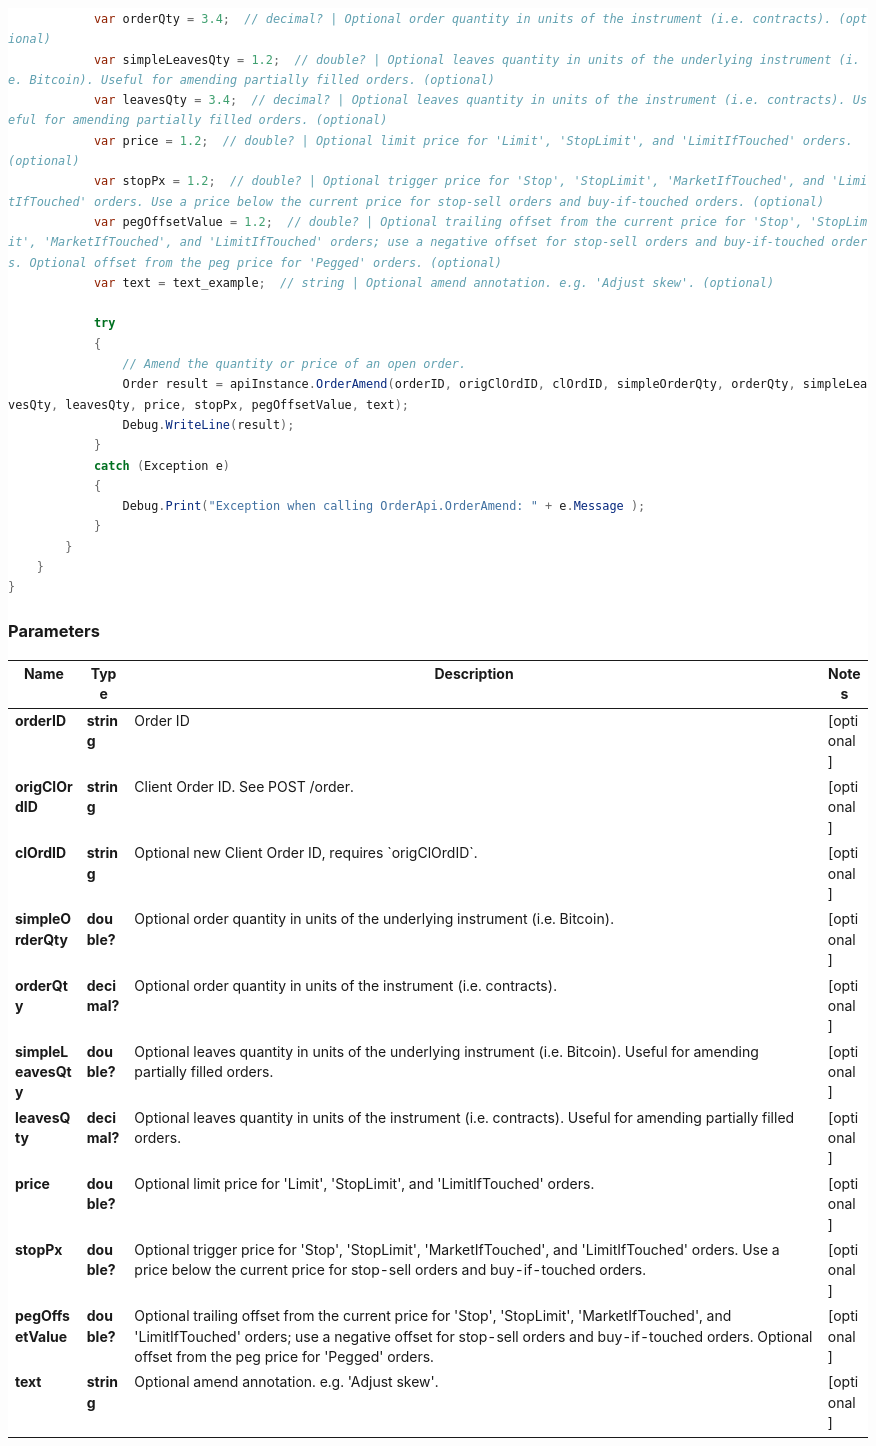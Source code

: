 ```csharp
            var orderQty = 3.4;  // decimal? | Optional order quantity in units of the instrument (i.e. contracts). (optional) 
            var simpleLeavesQty = 1.2;  // double? | Optional leaves quantity in units of the underlying instrument (i.e. Bitcoin). Useful for amending partially filled orders. (optional) 
            var leavesQty = 3.4;  // decimal? | Optional leaves quantity in units of the instrument (i.e. contracts). Useful for amending partially filled orders. (optional) 
            var price = 1.2;  // double? | Optional limit price for 'Limit', 'StopLimit', and 'LimitIfTouched' orders. (optional) 
            var stopPx = 1.2;  // double? | Optional trigger price for 'Stop', 'StopLimit', 'MarketIfTouched', and 'LimitIfTouched' orders. Use a price below the current price for stop-sell orders and buy-if-touched orders. (optional) 
            var pegOffsetValue = 1.2;  // double? | Optional trailing offset from the current price for 'Stop', 'StopLimit', 'MarketIfTouched', and 'LimitIfTouched' orders; use a negative offset for stop-sell orders and buy-if-touched orders. Optional offset from the peg price for 'Pegged' orders. (optional) 
            var text = text_example;  // string | Optional amend annotation. e.g. 'Adjust skew'. (optional) 

            try
            {
                // Amend the quantity or price of an open order.
                Order result = apiInstance.OrderAmend(orderID, origClOrdID, clOrdID, simpleOrderQty, orderQty, simpleLeavesQty, leavesQty, price, stopPx, pegOffsetValue, text);
                Debug.WriteLine(result);
            }
            catch (Exception e)
            {
                Debug.Print("Exception when calling OrderApi.OrderAmend: " + e.Message );
            }
        }
    }
}
```

### Parameters

Name | Type | Description  | Notes
------------- | ------------- | ------------- | -------------
 **orderID** | **string**| Order ID | [optional] 
 **origClOrdID** | **string**| Client Order ID. See POST /order. | [optional] 
 **clOrdID** | **string**| Optional new Client Order ID, requires &#x60;origClOrdID&#x60;. | [optional] 
 **simpleOrderQty** | **double?**| Optional order quantity in units of the underlying instrument (i.e. Bitcoin). | [optional] 
 **orderQty** | **decimal?**| Optional order quantity in units of the instrument (i.e. contracts). | [optional] 
 **simpleLeavesQty** | **double?**| Optional leaves quantity in units of the underlying instrument (i.e. Bitcoin). Useful for amending partially filled orders. | [optional] 
 **leavesQty** | **decimal?**| Optional leaves quantity in units of the instrument (i.e. contracts). Useful for amending partially filled orders. | [optional] 
 **price** | **double?**| Optional limit price for &#39;Limit&#39;, &#39;StopLimit&#39;, and &#39;LimitIfTouched&#39; orders. | [optional] 
 **stopPx** | **double?**| Optional trigger price for &#39;Stop&#39;, &#39;StopLimit&#39;, &#39;MarketIfTouched&#39;, and &#39;LimitIfTouched&#39; orders. Use a price below the current price for stop-sell orders and buy-if-touched orders. | [optional] 
 **pegOffsetValue** | **double?**| Optional trailing offset from the current price for &#39;Stop&#39;, &#39;StopLimit&#39;, &#39;MarketIfTouched&#39;, and &#39;LimitIfTouched&#39; orders; use a negative offset for stop-sell orders and buy-if-touched orders. Optional offset from the peg price for &#39;Pegged&#39; orders. | [optional] 
 **text** | **string**| Optional amend annotation. e.g. &#39;Adjust skew&#39;. | [optional] 
